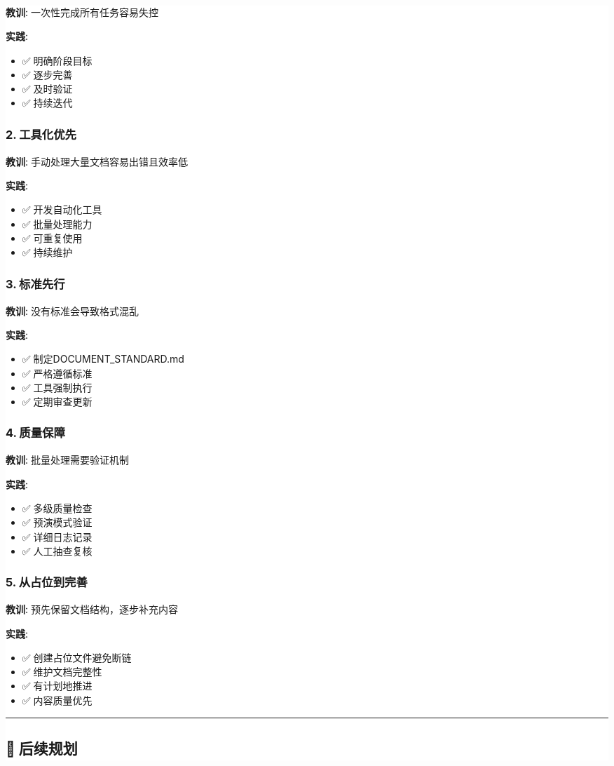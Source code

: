 **教训**: 一次性完成所有任务容易失控

**实践**:

- ✅ 明确阶段目标
- ✅ 逐步完善
- ✅ 及时验证
- ✅ 持续迭代

### 2. 工具化优先

**教训**: 手动处理大量文档容易出错且效率低

**实践**:

- ✅ 开发自动化工具
- ✅ 批量处理能力
- ✅ 可重复使用
- ✅ 持续维护

### 3. 标准先行

**教训**: 没有标准会导致格式混乱

**实践**:

- ✅ 制定DOCUMENT_STANDARD.md
- ✅ 严格遵循标准
- ✅ 工具强制执行
- ✅ 定期审查更新

### 4. 质量保障

**教训**: 批量处理需要验证机制

**实践**:

- ✅ 多级质量检查
- ✅ 预演模式验证
- ✅ 详细日志记录
- ✅ 人工抽查复核

### 5. 从占位到完善

**教训**: 预先保留文档结构，逐步补充内容

**实践**:

- ✅ 创建占位文件避免断链
- ✅ 维护文档完整性
- ✅ 有计划地推进
- ✅ 内容质量优先

---

## 🚀 后续规划
